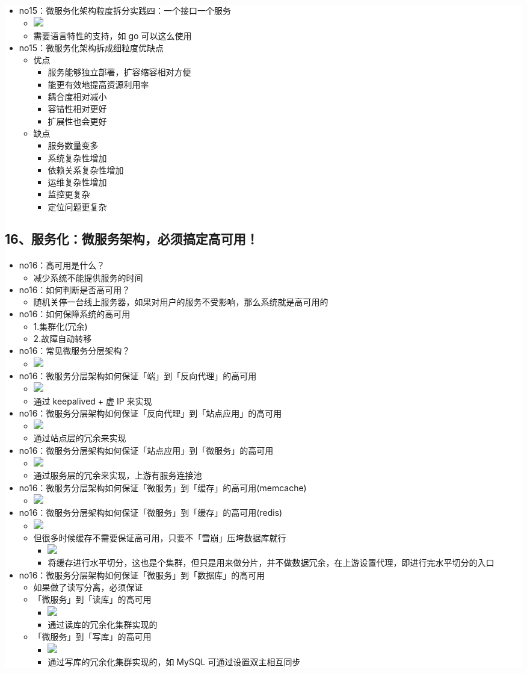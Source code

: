 - no15：微服务化架构粒度拆分实践四：一个接口一个服务
    - ![](https://img.shiqi-lu.tech/20210907044101.png)
    - 需要语言特性的支持，如 go 可以这么使用
- no15：微服务化架构拆成细粒度优缺点
    - 优点
        - 服务能够独立部署，扩容缩容相对方便
        - 能更有效地提高资源利用率
        - 耦合度相对减小
        - 容错性相对更好
        - 扩展性也会更好
    - 缺点
        - 服务数量变多
        - 系统复杂性增加
        - 依赖关系复杂性增加
        - 运维复杂性增加
        - 监控更复杂
        - 定位问题更复杂

## 16、服务化：微服务架构，必须搞定高可用！
- no16：高可用是什么？
    - 减少系统不能提供服务的时间
- no16：如何判断是否高可用？
    - 随机关停一台线上服务器，如果对用户的服务不受影响，那么系统就是高可用的
- no16：如何保障系统的高可用
    - 1.集群化(冗余)
    - 2.故障自动转移
- no16：常见微服务分层架构？
    - ![](https://img.shiqi-lu.tech/20210908092416.png)
- no16：微服务分层架构如何保证「端」到「反向代理」的高可用
    - ![](https://img.shiqi-lu.tech/20210908092543.png)
    - 通过 keepalived + 虚 IP 来实现
- no16：微服务分层架构如何保证「反向代理」到「站点应用」的高可用
    - ![](https://img.shiqi-lu.tech/20210908092644.png)
    - 通过站点层的冗余来实现
- no16：微服务分层架构如何保证「站点应用」到「微服务」的高可用
    - ![](https://img.shiqi-lu.tech/20210908092931.png)
    - 通过服务层的冗余来实现，上游有服务连接池
- no16：微服务分层架构如何保证「微服务」到「缓存」的高可用(memcache)
    - ![](https://img.shiqi-lu.tech/20210908093051.png)
- no16：微服务分层架构如何保证「微服务」到「缓存」的高可用(redis)
    - ![](https://img.shiqi-lu.tech/20210908093155.png)
    - 但很多时候缓存不需要保证高可用，只要不「雪崩」压垮数据库就行
        - ![](https://img.shiqi-lu.tech/20210908093429.png)
        - 将缓存进行水平切分，这也是个集群，但只是用来做分片，并不做数据冗余，在上游设置代理，即进行完水平切分的入口
- no16：微服务分层架构如何保证「微服务」到「数据库」的高可用
    - 如果做了读写分离，必须保证
    - 「微服务」到「读库」的高可用
        - ![](https://img.shiqi-lu.tech/20210908094009.png)
        - 通过读库的冗余化集群实现的
    - 「微服务」到「写库」的高可用
        - ![](https://img.shiqi-lu.tech/20210908094226.png)
        - 通过写库的冗余化集群实现的，如 MySQL 可通过设置双主相互同步
